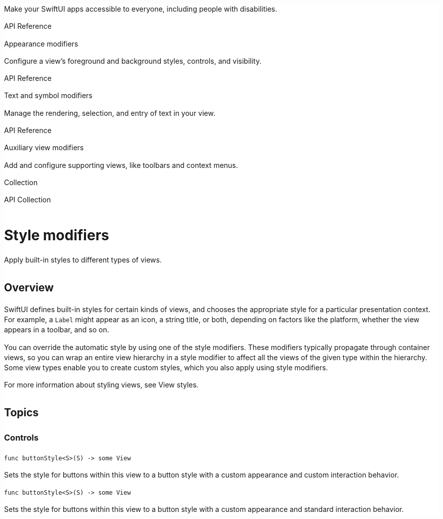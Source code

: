 Make your SwiftUI apps accessible to everyone, including people with
disabilities.

API Reference

Appearance modifiers

Configure a view’s foreground and background styles, controls, and visibility.

API Reference

Text and symbol modifiers

Manage the rendering, selection, and entry of text in your view.

API Reference

Auxiliary view modifiers

Add and configure supporting views, like toolbars and context menus.

Collection

API Collection

# Style modifiers

Apply built-in styles to different types of views.

## Overview

SwiftUI defines built-in styles for certain kinds of views, and chooses the
appropriate style for a particular presentation context. For example, a
`Label` might appear as an icon, a string title, or both, depending on factors
like the platform, whether the view appears in a toolbar, and so on.

You can override the automatic style by using one of the style modifiers.
These modifiers typically propagate through container views, so you can wrap
an entire view hierarchy in a style modifier to affect all the views of the
given type within the hierarchy. Some view types enable you to create custom
styles, which you also apply using style modifiers.

For more information about styling views, see View styles.

## Topics

### Controls

`func buttonStyle<S>(S) -> some View`

Sets the style for buttons within this view to a button style with a custom
appearance and custom interaction behavior.

`func buttonStyle<S>(S) -> some View`

Sets the style for buttons within this view to a button style with a custom
appearance and standard interaction behavior.
